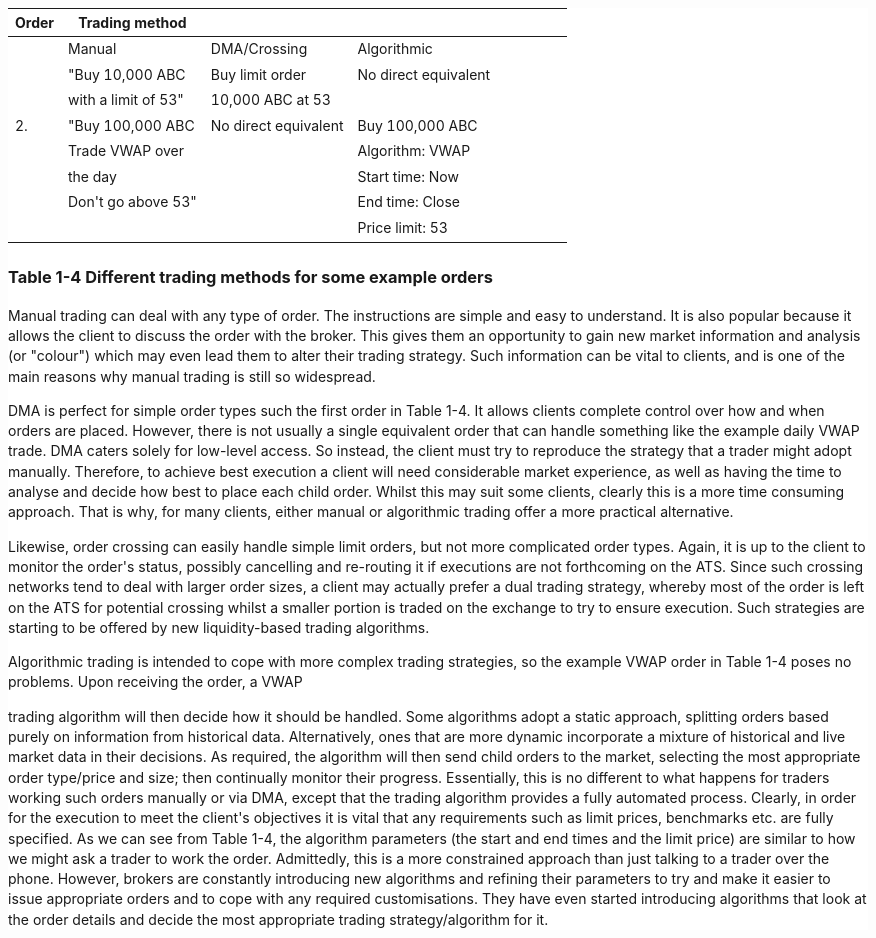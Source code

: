 | Order | Trading method      |                      |                      |  |  |  |  |  |
|-------|---------------------|----------------------|----------------------|--|--|--|--|--|
|       | Manual              | DMA/Crossing         | Algorithmic          |  |  |  |  |  |
|       | "Buy 10,000 ABC     | Buy limit order      | No direct equivalent |  |  |  |  |  |
|       | with a limit of 53" | 10,000 ABC at 53     |                      |  |  |  |  |  |
| 2.    | "Buy 100,000 ABC    | No direct equivalent | Buy 100,000 ABC      |  |  |  |  |  |
|       | Trade VWAP over     |                      | Algorithm: VWAP      |  |  |  |  |  |
|       | the day             |                      | Start time: Now      |  |  |  |  |  |
|       | Don't go above 53"  |                      | End time: Close      |  |  |  |  |  |
|       |                     |                      | Price limit: 53      |  |  |  |  |  |

### Table 1-4 Different trading methods for some example orders

Manual trading can deal with any type of order. The instructions are simple and easy to understand. It is also popular because it allows the client to discuss the order with the broker. This gives them an opportunity to gain new market information and analysis (or "colour") which may even lead them to alter their trading strategy. Such information can be vital to clients, and is one of the main reasons why manual trading is still so widespread.

DMA is perfect for simple order types such the first order in Table 1-4. It allows clients complete control over how and when orders are placed. However, there is not usually a single equivalent order that can handle something like the example daily VWAP trade. DMA caters solely for low-level access. So instead, the client must try to reproduce the strategy that a trader might adopt manually. Therefore, to achieve best execution a client will need considerable market experience, as well as having the time to analyse and decide how best to place each child order. Whilst this may suit some clients, clearly this is a more time consuming approach. That is why, for many clients, either manual or algorithmic trading offer a more practical alternative.

Likewise, order crossing can easily handle simple limit orders, but not more complicated order types. Again, it is up to the client to monitor the order's status, possibly cancelling and re-routing it if executions are not forthcoming on the ATS. Since such crossing networks tend to deal with larger order sizes, a client may actually prefer a dual trading strategy, whereby most of the order is left on the ATS for potential crossing whilst a smaller portion is traded on the exchange to try to ensure execution. Such strategies are starting to be offered by new liquidity-based trading algorithms.

Algorithmic trading is intended to cope with more complex trading strategies, so the example VWAP order in Table 1-4 poses no problems. Upon receiving the order, a VWAP

trading algorithm will then decide how it should be handled. Some algorithms adopt a static approach, splitting orders based purely on information from historical data. Alternatively, ones that are more dynamic incorporate a mixture of historical and live market data in their decisions. As required, the algorithm will then send child orders to the market, selecting the most appropriate order type/price and size; then continually monitor their progress. Essentially, this is no different to what happens for traders working such orders manually or via DMA, except that the trading algorithm provides a fully automated process. Clearly, in order for the execution to meet the client's objectives it is vital that any requirements such as limit prices, benchmarks etc. are fully specified. As we can see from Table 1-4, the algorithm parameters (the start and end times and the limit price) are similar to how we might ask a trader to work the order. Admittedly, this is a more constrained approach than just talking to a trader over the phone. However, brokers are constantly introducing new algorithms and refining their parameters to try and make it easier to issue appropriate orders and to cope with any required customisations. They have even started introducing algorithms that look at the order details and decide the most appropriate trading strategy/algorithm for it.
